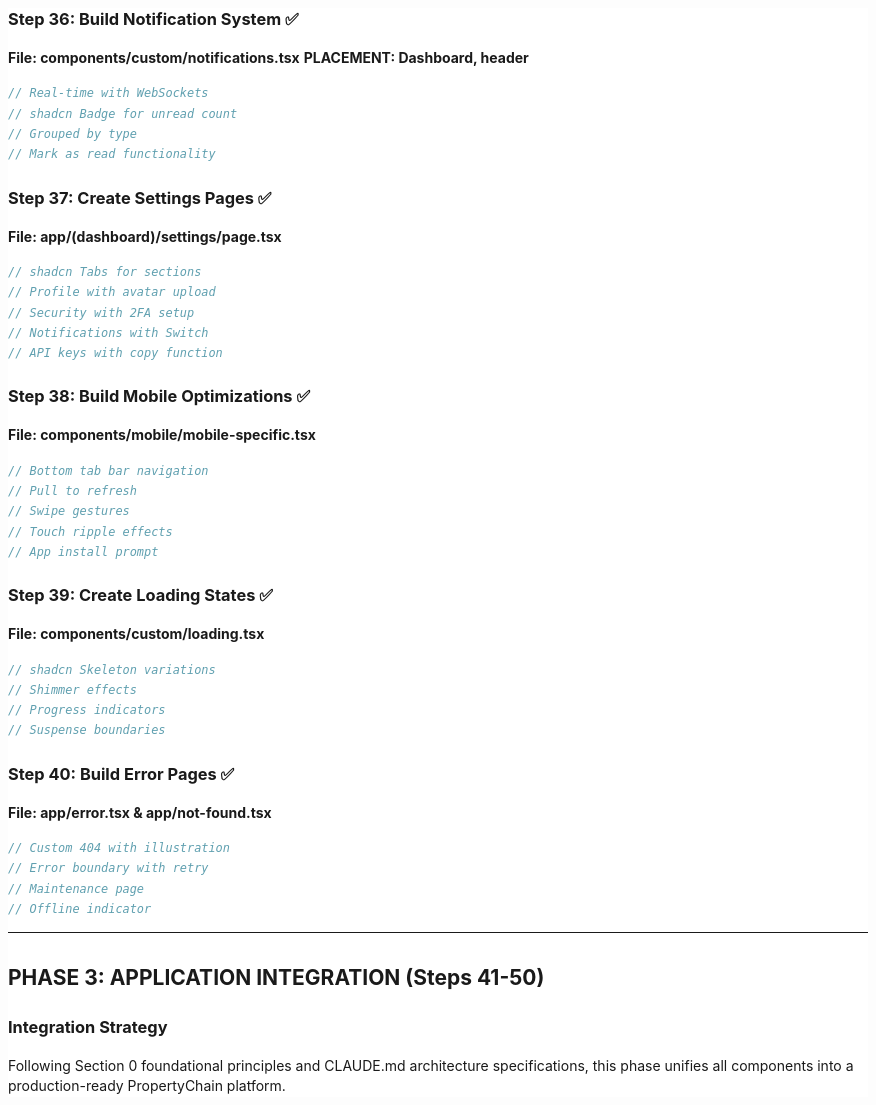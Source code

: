 ### Step 36: Build Notification System ✅
**File: components/custom/notifications.tsx**
**PLACEMENT: Dashboard, header**
```typescript
// Real-time with WebSockets
// shadcn Badge for unread count
// Grouped by type
// Mark as read functionality
```

### Step 37: Create Settings Pages ✅
**File: app/(dashboard)/settings/page.tsx**
```typescript
// shadcn Tabs for sections
// Profile with avatar upload
// Security with 2FA setup
// Notifications with Switch
// API keys with copy function
```

### Step 38: Build Mobile Optimizations ✅
**File: components/mobile/mobile-specific.tsx**
```typescript
// Bottom tab bar navigation
// Pull to refresh
// Swipe gestures
// Touch ripple effects
// App install prompt
```

### Step 39: Create Loading States ✅
**File: components/custom/loading.tsx**
```typescript
// shadcn Skeleton variations
// Shimmer effects
// Progress indicators
// Suspense boundaries
```

### Step 40: Build Error Pages ✅
**File: app/error.tsx & app/not-found.tsx**
```typescript
// Custom 404 with illustration
// Error boundary with retry
// Maintenance page
// Offline indicator
```

---


## PHASE 3: APPLICATION INTEGRATION (Steps 41-50)
### Integration Strategy
Following Section 0 foundational principles and CLAUDE.md architecture specifications, this phase unifies all components into a production-ready PropertyChain platform.
